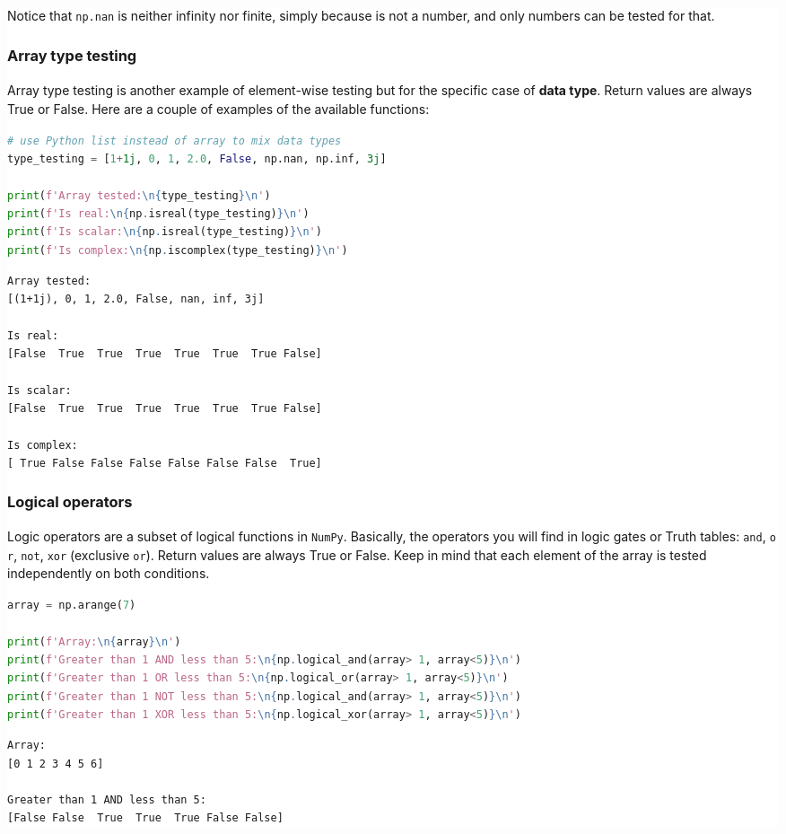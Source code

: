 

Notice that `np.nan` is neither infinity nor finite, simply because is not a number, and only numbers can be tested for that. 

### Array type testing

Array type testing is another example of element-wise testing but for the specific case of **data type**. Return values are always True or False. Here are a couple of examples of the available functions:


```python
# use Python list instead of array to mix data types
type_testing = [1+1j, 0, 1, 2.0, False, np.nan, np.inf, 3j]

print(f'Array tested:\n{type_testing}\n')
print(f'Is real:\n{np.isreal(type_testing)}\n')
print(f'Is scalar:\n{np.isreal(type_testing)}\n')
print(f'Is complex:\n{np.iscomplex(type_testing)}\n')
```

    Array tested:
    [(1+1j), 0, 1, 2.0, False, nan, inf, 3j]
    
    Is real:
    [False  True  True  True  True  True  True False]
    
    Is scalar:
    [False  True  True  True  True  True  True False]
    
    Is complex:
    [ True False False False False False False  True]
    


### Logical operators

Logic operators are a subset of logical functions in `NumPy`. Basically, the operators you will find in logic gates or Truth tables: `and`, `or`, `not`, `xor` (exclusive `or`). Return values are always True or False. Keep in mind that each element of the array is tested independently on both conditions.


```python
array = np.arange(7)

print(f'Array:\n{array}\n')
print(f'Greater than 1 AND less than 5:\n{np.logical_and(array> 1, array<5)}\n')
print(f'Greater than 1 OR less than 5:\n{np.logical_or(array> 1, array<5)}\n')
print(f'Greater than 1 NOT less than 5:\n{np.logical_and(array> 1, array<5)}\n')
print(f'Greater than 1 XOR less than 5:\n{np.logical_xor(array> 1, array<5)}\n')
```

    Array:
    [0 1 2 3 4 5 6]
    
    Greater than 1 AND less than 5:
    [False False  True  True  True False False]
    